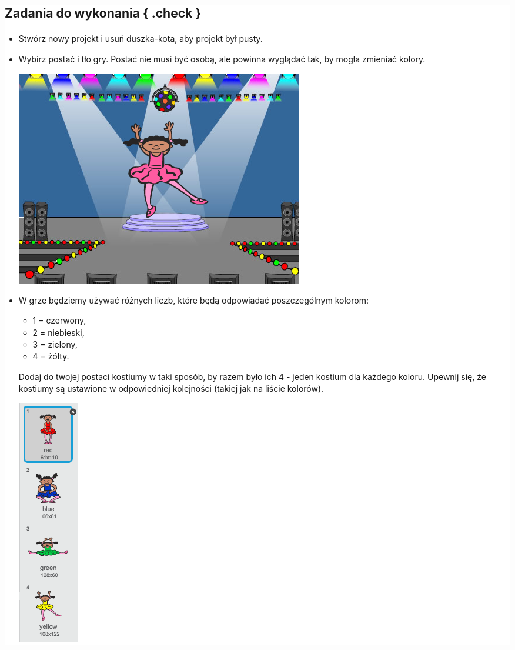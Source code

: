 ## Zadania do wykonania { .check }

+ Stwórz nowy projekt i usuń duszka-kota, aby projekt był pusty.

+ Wybirz postać i tło gry. Postać nie musi być osobą, ale powinna wyglądać tak, by mogła zmieniać kolory.

	![screenshot](colour-sprite.png)

+ W grze będziemy używać różnych liczb, które będą odpowiadać poszczególnym kolorom:

	+ 1 = czerwony,
	+ 2 = niebieski,
	+ 3 = zielony,
	+ 4 = żółty.

	Dodaj do twojej postaci kostiumy w taki sposób, by razem było ich 4 - jeden kostium dla każdego koloru. Upewnij się, że kostiumy są ustawione w odpowiedniej kolejności (takiej jak na liście kolorów).

	![screenshot](colour-costume.png)
